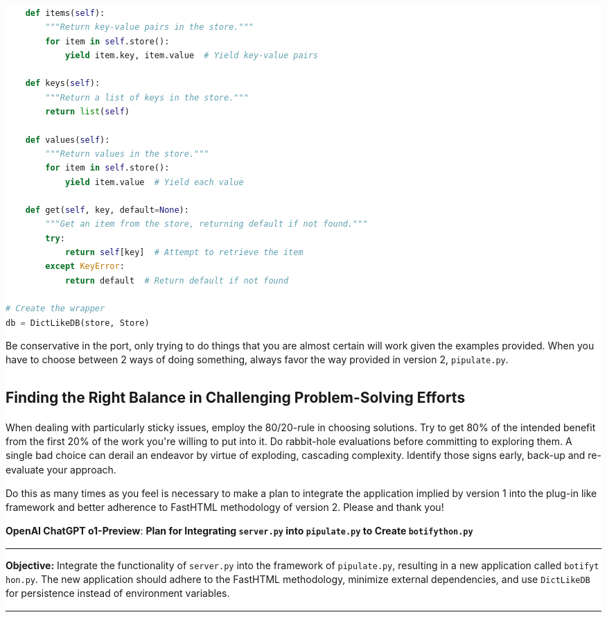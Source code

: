 ```python
    def items(self):
        """Return key-value pairs in the store."""
        for item in self.store():
            yield item.key, item.value  # Yield key-value pairs

    def keys(self):
        """Return a list of keys in the store."""
        return list(self)

    def values(self):
        """Return values in the store."""
        for item in self.store():
            yield item.value  # Yield each value

    def get(self, key, default=None):
        """Get an item from the store, returning default if not found."""
        try:
            return self[key]  # Attempt to retrieve the item
        except KeyError:
            return default  # Return default if not found

# Create the wrapper
db = DictLikeDB(store, Store)
```

Be conservative in the port, only trying to do things that you are almost
certain will work given the examples provided. When you have to choose between 2
ways of doing something, always favor the way provided in version 2,
`pipulate.py`.

## Finding the Right Balance in Challenging Problem-Solving Efforts

When dealing with particularly sticky issues, employ the 80/20-rule in choosing
solutions. Try to get 80% of the intended benefit from the first 20% of the work
you're willing to put into it. Do rabbit-hole evaluations before committing to
exploring them. A single bad choice can derail an endeavor by virtue of
exploding, cascading complexity. Identify those signs early, back-up and
re-evaluate your approach.

Do this as many times as you feel is necessary to make a plan to integrate the
application implied by version 1 into the plug-in like framework and better
adherence to FastHTML methodology of version 2. Please and thank you!

**OpenAI ChatGPT o1-Preview**: **Plan for Integrating `server.py` into `pipulate.py` to Create `botifython.py`**

---

**Objective:** Integrate the functionality of `server.py` into the framework of `pipulate.py`, resulting in a new application called `botifython.py`. The new application should adhere to the FastHTML methodology, minimize external dependencies, and use `DictLikeDB` for persistence instead of environment variables.

---